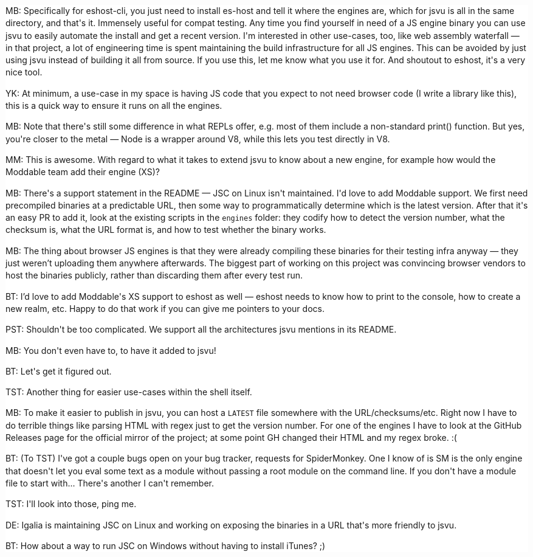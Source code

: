 MB: Specifically for eshost-cli, you just need to install es-host and tell it where the engines are, which for jsvu is all in the same directory, and that's it. Immensely useful for compat testing. Any time you find yourself in need of a JS engine binary you can use jsvu to easily automate the install and get a recent version. I'm interested in other use-cases, too, like web assembly waterfall — in that project, a lot of engineering time is spent maintaining the build infrastructure for all JS engines. This can be avoided by just using jsvu instead of building it all from source. If you use this, let me know what you use it for. And shoutout to eshost, it's a very nice tool.

YK: At minimum, a use-case in my space is having JS code that you expect to not need browser code (I write a library like this), this is a quick way to ensure it runs on all the engines.

MB: Note that there's still some difference in what REPLs offer, e.g. most of them include a non-standard print() function. But yes, you're closer to the metal — Node is a wrapper around V8, while this lets you test directly in V8.

MM: This is awesome. With regard to what it takes to extend jsvu to know about a new engine, for example how would the Moddable team add their engine (XS)?

MB: There's a support statement in the README — JSC on Linux isn't maintained. I'd love to add Moddable support. We first need precompiled binaries at a predictable URL, then some way to programmatically determine which is the latest version. After that it's an easy PR to add it, look at the existing scripts in the `engines` folder: they codify how to detect the version number, what the checksum is, what the URL format is, and how to test whether the binary works.

MB: The thing about browser JS engines is that they were already compiling these binaries for their testing infra anyway — they just weren’t uploading them anywhere afterwards. The biggest part of working on this project was convincing browser vendors to host the binaries publicly, rather than discarding them after every test run.

BT: I’d love to add Moddable's XS support to eshost as well — eshost needs to know how to print to the console, how to create a new realm, etc. Happy to do that work if you can give me pointers to your docs.

PST: Shouldn't be too complicated. We support all the architectures jsvu mentions in its README.

MB: You don't even have to, to have it added to jsvu!

BT: Let's get it figured out.

TST: Another thing for easier use-cases within the shell itself.

MB: To make it easier to publish in jsvu, you can host a `LATEST` file somewhere with the URL/checksums/etc. Right now I have to do terrible things like parsing HTML with regex just to get the version number.  For one of the engines I have to look at the GitHub Releases page for the official mirror of the project; at some point GH changed their HTML and my regex broke. :(

BT: (To TST) I've got a couple bugs open on your bug tracker, requests for SpiderMonkey. One I know of is SM is the only engine that doesn't let you eval some text as a module without passing a root module on the command line. If you don't have a module file to start with... There's another I can't remember.

TST: I'll look into those, ping me.

DE: Igalia is maintaining JSC on Linux and working on exposing the binaries in a URL that's more friendly to jsvu.

BT: How about a way to run JSC on Windows without having to install iTunes? ;)
